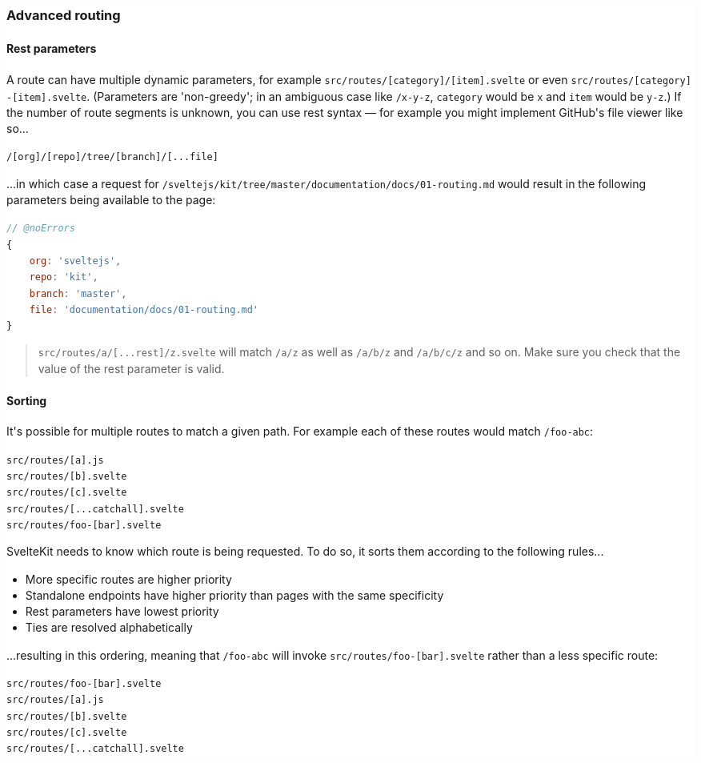 ### Advanced routing

#### Rest parameters

A route can have multiple dynamic parameters, for example `src/routes/[category]/[item].svelte` or even `src/routes/[category]-[item].svelte`. (Parameters are 'non-greedy'; in an ambiguous case like `/x-y-z`, `category` would be `x` and `item` would be `y-z`.) If the number of route segments is unknown, you can use rest syntax — for example you might implement GitHub's file viewer like so...

```bash
/[org]/[repo]/tree/[branch]/[...file]
```

...in which case a request for `/sveltejs/kit/tree/master/documentation/docs/01-routing.md` would result in the following parameters being available to the page:

```js
// @noErrors
{
	org: 'sveltejs',
	repo: 'kit',
	branch: 'master',
	file: 'documentation/docs/01-routing.md'
}
```

> `src/routes/a/[...rest]/z.svelte` will match `/a/z` as well as `/a/b/z` and `/a/b/c/z` and so on. Make sure you check that the value of the rest parameter is valid.

#### Sorting

It's possible for multiple routes to match a given path. For example each of these routes would match `/foo-abc`:

```bash
src/routes/[a].js
src/routes/[b].svelte
src/routes/[c].svelte
src/routes/[...catchall].svelte
src/routes/foo-[bar].svelte
```

SvelteKit needs to know which route is being requested. To do so, it sorts them according to the following rules...

- More specific routes are higher priority
- Standalone endpoints have higher priority than pages with the same specificity
- Rest parameters have lowest priority
- Ties are resolved alphabetically

...resulting in this ordering, meaning that `/foo-abc` will invoke `src/routes/foo-[bar].svelte` rather than a less specific route:

```bash
src/routes/foo-[bar].svelte
src/routes/[a].js
src/routes/[b].svelte
src/routes/[c].svelte
src/routes/[...catchall].svelte
```
